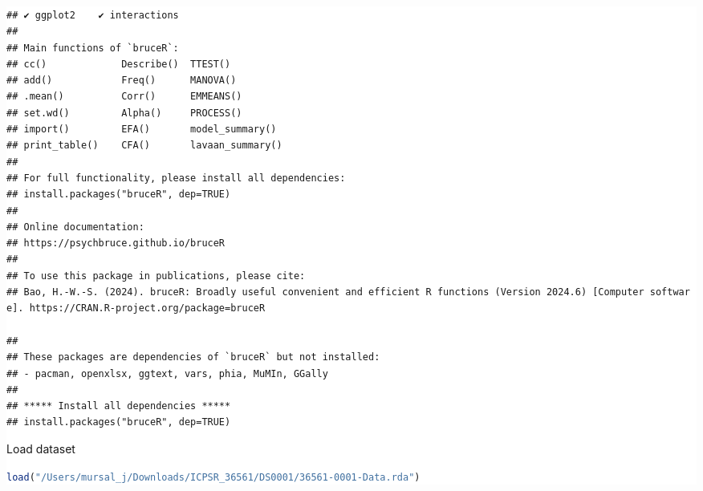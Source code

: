     ## ✔ ggplot2    ✔ interactions
    ## 
    ## Main functions of `bruceR`:
    ## cc()             Describe()  TTEST()
    ## add()            Freq()      MANOVA()
    ## .mean()          Corr()      EMMEANS()
    ## set.wd()         Alpha()     PROCESS()
    ## import()         EFA()       model_summary()
    ## print_table()    CFA()       lavaan_summary()
    ## 
    ## For full functionality, please install all dependencies:
    ## install.packages("bruceR", dep=TRUE)
    ## 
    ## Online documentation:
    ## https://psychbruce.github.io/bruceR
    ## 
    ## To use this package in publications, please cite:
    ## Bao, H.-W.-S. (2024). bruceR: Broadly useful convenient and efficient R functions (Version 2024.6) [Computer software]. https://CRAN.R-project.org/package=bruceR

    ## 
    ## These packages are dependencies of `bruceR` but not installed:
    ## - pacman, openxlsx, ggtext, vars, phia, MuMIn, GGally
    ## 
    ## ***** Install all dependencies *****
    ## install.packages("bruceR", dep=TRUE)

Load dataset

``` r
load("/Users/mursal_j/Downloads/ICPSR_36561/DS0001/36561-0001-Data.rda")
```

